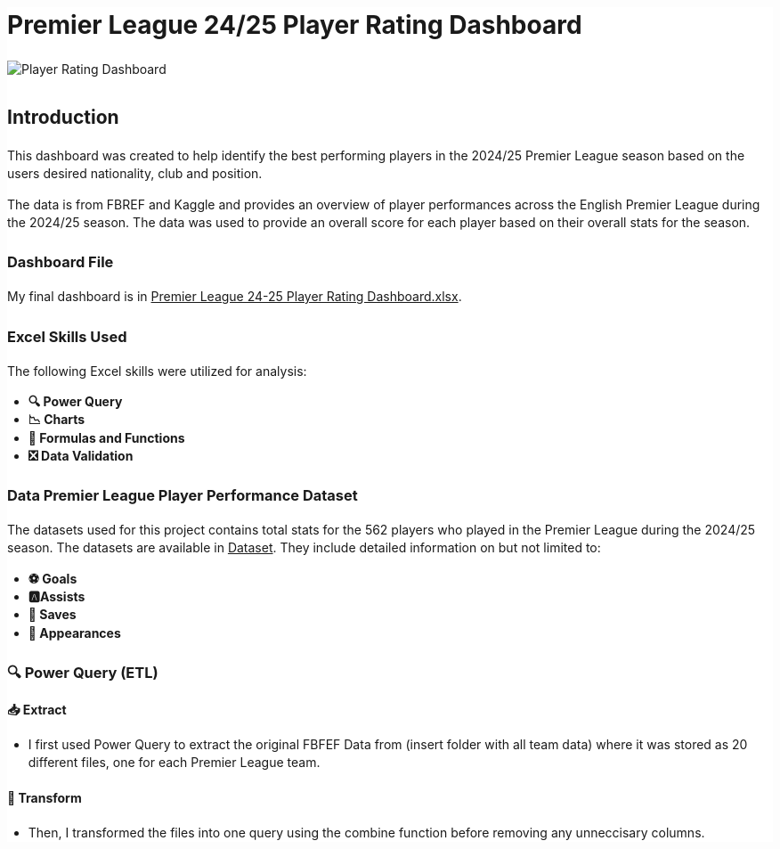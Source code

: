 # Premier League 24/25 Player Rating Dashboard

![Player Rating Dashboard](https://github.com/user-attachments/assets/4c75529e-9ba6-4c68-bc53-71c829c4095f)


## Introduction

This dashboard was created to help identify the best performing players in the 2024/25 Premier League season based on the users desired nationality, club and position. 

The data is from FBREF and Kaggle and provides an overview of player performances across the English Premier League during the 2024/25 season. The data was used to provide an overall score for each player based on their overall stats for the season.    

### Dashboard File
My final dashboard is in [Premier League 24-25 Player Rating Dashboard.xlsx](https://github.com/tom-wilmott/Excel-Project/blob/main/Premier%20League%2024-25%20Dashboard/Premier%20League%2024-25%20Player%20Rating%20Dashboard.xlsx).

### Excel Skills Used

The following Excel skills were utilized for analysis:

- **🔍 Power Query**
- **📉 Charts**
- **🧮 Formulas and Functions**
- **❎ Data Validation**

### Data Premier League Player Performance Dataset

The datasets used for this project contains total stats for the 562 players who played in the Premier League during the 2024/25 season. The datasets are available in [Dataset](https://github.com/tom-wilmott/Excel-Project/tree/main/Premier%20League%2024-25%20Dashboard/Dataset). They include detailed information on but not limited to:

- **⚽ Goals**
- **🅰️Assists**
- **🧤 Saves**
- **🧢 Appearances**

### 🔍 Power Query (ETL)

#### 📥 Extract

- I first used Power Query to extract the original FBFEF Data from (insert folder with all team data) where it was stored as 20 different files, one for each       Premier League team.

#### 🔄 Transform

- Then, I transformed the files into one query using the combine function before removing any unneccisary columns.
